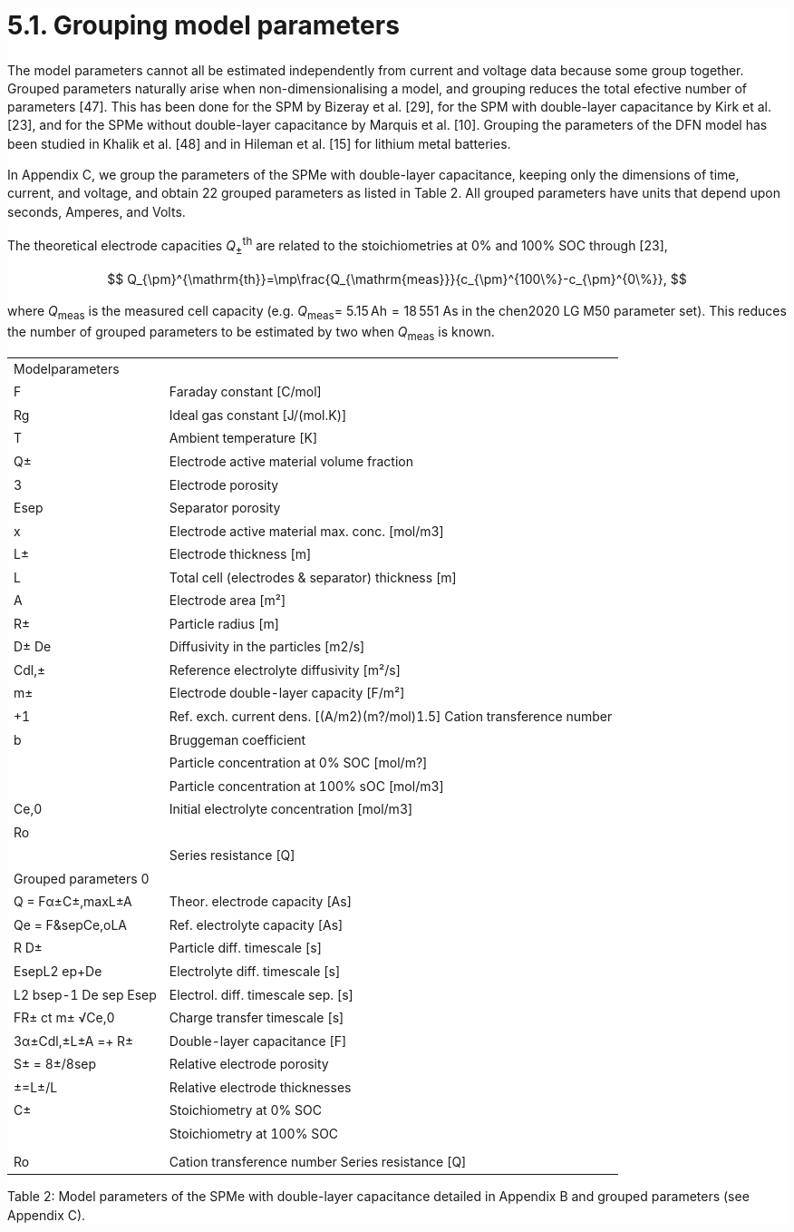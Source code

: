 # 5.1. Grouping model parameters  

The model parameters cannot all be estimated independently from current and voltage data because some group together. Grouped parameters naturally arise when non-dimensionalising a model, and grouping reduces the total efective number of parameters [47]. This has been done for the SPM by Bizeray et al. [29], for the SPM with double-layer capacitance by Kirk et al. [23], and for the SPMe without double-layer capacitance by Marquis et al. [10]. Grouping the parameters of the DFN model has been studied in Khalik et al. [48] and in Hileman et al. [15] for lithium metal batteries.  

In Appendix C, we group the parameters of the SPMe with double-layer capacitance, keeping only the dimensions of time, current, and voltage, and obtain 22 grouped parameters as listed in Table 2. All grouped parameters have units that depend upon seconds, Amperes, and Volts.  

The theoretical electrode capacities $Q_{\pm}^{\mathrm{th}}$ are related to the stoichiometries at $0\%$ and $100\%$ SOC through [23],  

$$
Q_{\pm}^{\mathrm{th}}=\mp\frac{Q_{\mathrm{meas}}}{c_{\pm}^{100\%}-c_{\pm}^{0\%}},
$$  

where $Q_{\mathrm{meas}}$ is the measured cell capacity (e.g. $Q_{\mathrm{meas}}=$ $5.15\,\mathrm{Ah}=18\,551$ As in the chen2020 LG M50 parameter set). This reduces the number of grouped parameters to be estimated by two when $Q_{\mathrm{meas}}$ is known.  

<html><body><table><tr><td>Modelparameters</td><td colspan="2"></td></tr><tr><td>F</td><td colspan="2">Faraday constant [C/mol]</td></tr><tr><td>Rg</td><td colspan="2">Ideal gas constant [J/(mol.K)]</td></tr><tr><td>T</td><td colspan="2">Ambient temperature [K]</td></tr><tr><td>Q±</td><td colspan="2">Electrode active material volume fraction</td></tr><tr><td>3</td><td colspan="2">Electrode porosity</td></tr><tr><td>Esep</td><td colspan="2">Separator porosity</td></tr><tr><td>x</td><td colspan="2">Electrode active material max. conc. [mol/m3]</td></tr><tr><td>L±</td><td colspan="2">Electrode thickness [m]</td></tr><tr><td>L</td><td colspan="2">Total cell (electrodes & separator) thickness [m]</td></tr><tr><td>A</td><td colspan="2">Electrode area [m²]</td></tr><tr><td>R±</td><td colspan="2">Particle radius [m]</td></tr><tr><td>D± De</td><td colspan="2">Diffusivity in the particles [m2/s]</td></tr><tr><td>Cdl,±</td><td colspan="2">Reference electrolyte diffusivity [m²/s]</td></tr><tr><td>m±</td><td colspan="2">Electrode double-layer capacity [F/m²]</td></tr><tr><td>+1</td><td colspan="2">Ref. exch. current dens. [(A/m2)(m?/mol)1.5] Cation transference number</td></tr><tr><td>b</td><td colspan="2">Bruggeman coefficient</td></tr><tr><td></td><td colspan="2">Particle concentration at 0% SOC [mol/m?]</td></tr><tr><td></td><td colspan="2">Particle concentration at 100% sOC [mol/m3]</td></tr><tr><td>Ce,0</td><td colspan="2">Initial electrolyte concentration [mol/m3]</td></tr><tr><td>Ro</td><td colspan="2"></td></tr><tr><td></td><td colspan="2">Series resistance [Q]</td></tr><tr><td colspan="2">Grouped parameters 0</td><td></td></tr><tr><td colspan="2">Q = Fα±C±,maxL±A</td><td>Theor. electrode capacity [As]</td></tr><tr><td colspan="2">Qe = F&sepCe,oLA</td><td>Ref. electrolyte capacity [As]</td></tr><tr><td colspan="2">R D±</td><td>Particle diff. timescale [s]</td></tr><tr><td colspan="2">EsepL2 ep+De</td><td>Electrolyte diff. timescale [s]</td></tr><tr><td colspan="2">L2 bsep-1 De sep Esep</td><td>Electrol. diff. timescale sep. [s]</td></tr><tr><td colspan="2">FR± ct m± √Ce,0</td><td>Charge transfer timescale [s]</td></tr><tr><td colspan="2">3α±Cdl,±L±A =+ R±</td><td>Double-layer capacitance [F]</td></tr><tr><td colspan="2">S± = 8±/8sep</td><td>Relative electrode porosity</td></tr><tr><td colspan="2">±=L±/L</td><td>Relative electrode thicknesses</td></tr><tr><td colspan="2">C±</td><td>Stoichiometry at 0% SOC</td></tr><tr><td colspan="2"></td><td>Stoichiometry at 100% SOC</td></tr><tr><td colspan="2"></td><td></td></tr><tr><td colspan="2">Ro</td><td>Cation transference number Series resistance [Q]</td></tr></table></body></html>

Table 2: Model parameters of the SPMe with double-layer capacitance detailed in Appendix B and grouped parameters (see Appendix C).  
